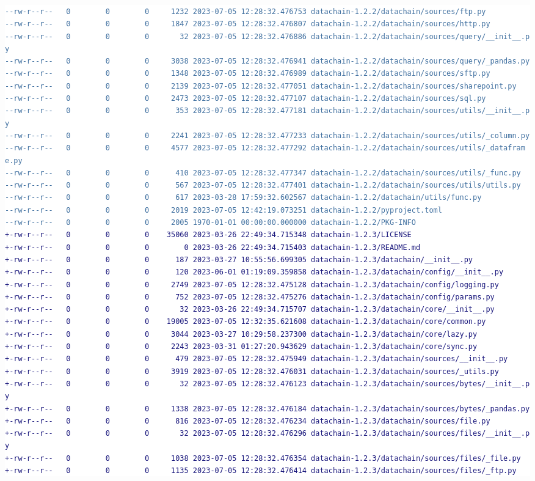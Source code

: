 ```diff
--rw-r--r--   0        0        0     1232 2023-07-05 12:28:32.476753 datachain-1.2.2/datachain/sources/ftp.py
--rw-r--r--   0        0        0     1847 2023-07-05 12:28:32.476807 datachain-1.2.2/datachain/sources/http.py
--rw-r--r--   0        0        0       32 2023-07-05 12:28:32.476886 datachain-1.2.2/datachain/sources/query/__init__.py
--rw-r--r--   0        0        0     3038 2023-07-05 12:28:32.476941 datachain-1.2.2/datachain/sources/query/_pandas.py
--rw-r--r--   0        0        0     1348 2023-07-05 12:28:32.476989 datachain-1.2.2/datachain/sources/sftp.py
--rw-r--r--   0        0        0     2139 2023-07-05 12:28:32.477051 datachain-1.2.2/datachain/sources/sharepoint.py
--rw-r--r--   0        0        0     2473 2023-07-05 12:28:32.477107 datachain-1.2.2/datachain/sources/sql.py
--rw-r--r--   0        0        0      353 2023-07-05 12:28:32.477181 datachain-1.2.2/datachain/sources/utils/__init__.py
--rw-r--r--   0        0        0     2241 2023-07-05 12:28:32.477233 datachain-1.2.2/datachain/sources/utils/_column.py
--rw-r--r--   0        0        0     4577 2023-07-05 12:28:32.477292 datachain-1.2.2/datachain/sources/utils/_dataframe.py
--rw-r--r--   0        0        0      410 2023-07-05 12:28:32.477347 datachain-1.2.2/datachain/sources/utils/_func.py
--rw-r--r--   0        0        0      567 2023-07-05 12:28:32.477401 datachain-1.2.2/datachain/sources/utils/utils.py
--rw-r--r--   0        0        0      617 2023-03-28 17:59:32.602567 datachain-1.2.2/datachain/utils/func.py
--rw-r--r--   0        0        0     2019 2023-07-05 12:42:19.073251 datachain-1.2.2/pyproject.toml
--rw-r--r--   0        0        0     2005 1970-01-01 00:00:00.000000 datachain-1.2.2/PKG-INFO
+-rw-r--r--   0        0        0    35060 2023-03-26 22:49:34.715348 datachain-1.2.3/LICENSE
+-rw-r--r--   0        0        0        0 2023-03-26 22:49:34.715403 datachain-1.2.3/README.md
+-rw-r--r--   0        0        0      187 2023-03-27 10:55:56.699305 datachain-1.2.3/datachain/__init__.py
+-rw-r--r--   0        0        0      120 2023-06-01 01:19:09.359858 datachain-1.2.3/datachain/config/__init__.py
+-rw-r--r--   0        0        0     2749 2023-07-05 12:28:32.475128 datachain-1.2.3/datachain/config/logging.py
+-rw-r--r--   0        0        0      752 2023-07-05 12:28:32.475276 datachain-1.2.3/datachain/config/params.py
+-rw-r--r--   0        0        0       32 2023-03-26 22:49:34.715707 datachain-1.2.3/datachain/core/__init__.py
+-rw-r--r--   0        0        0    19005 2023-07-05 12:32:35.621608 datachain-1.2.3/datachain/core/common.py
+-rw-r--r--   0        0        0     3044 2023-03-27 10:29:58.237300 datachain-1.2.3/datachain/core/lazy.py
+-rw-r--r--   0        0        0     2243 2023-03-31 01:27:20.943629 datachain-1.2.3/datachain/core/sync.py
+-rw-r--r--   0        0        0      479 2023-07-05 12:28:32.475949 datachain-1.2.3/datachain/sources/__init__.py
+-rw-r--r--   0        0        0     3919 2023-07-05 12:28:32.476031 datachain-1.2.3/datachain/sources/_utils.py
+-rw-r--r--   0        0        0       32 2023-07-05 12:28:32.476123 datachain-1.2.3/datachain/sources/bytes/__init__.py
+-rw-r--r--   0        0        0     1338 2023-07-05 12:28:32.476184 datachain-1.2.3/datachain/sources/bytes/_pandas.py
+-rw-r--r--   0        0        0      816 2023-07-05 12:28:32.476234 datachain-1.2.3/datachain/sources/file.py
+-rw-r--r--   0        0        0       32 2023-07-05 12:28:32.476296 datachain-1.2.3/datachain/sources/files/__init__.py
+-rw-r--r--   0        0        0     1038 2023-07-05 12:28:32.476354 datachain-1.2.3/datachain/sources/files/_file.py
+-rw-r--r--   0        0        0     1135 2023-07-05 12:28:32.476414 datachain-1.2.3/datachain/sources/files/_ftp.py
```